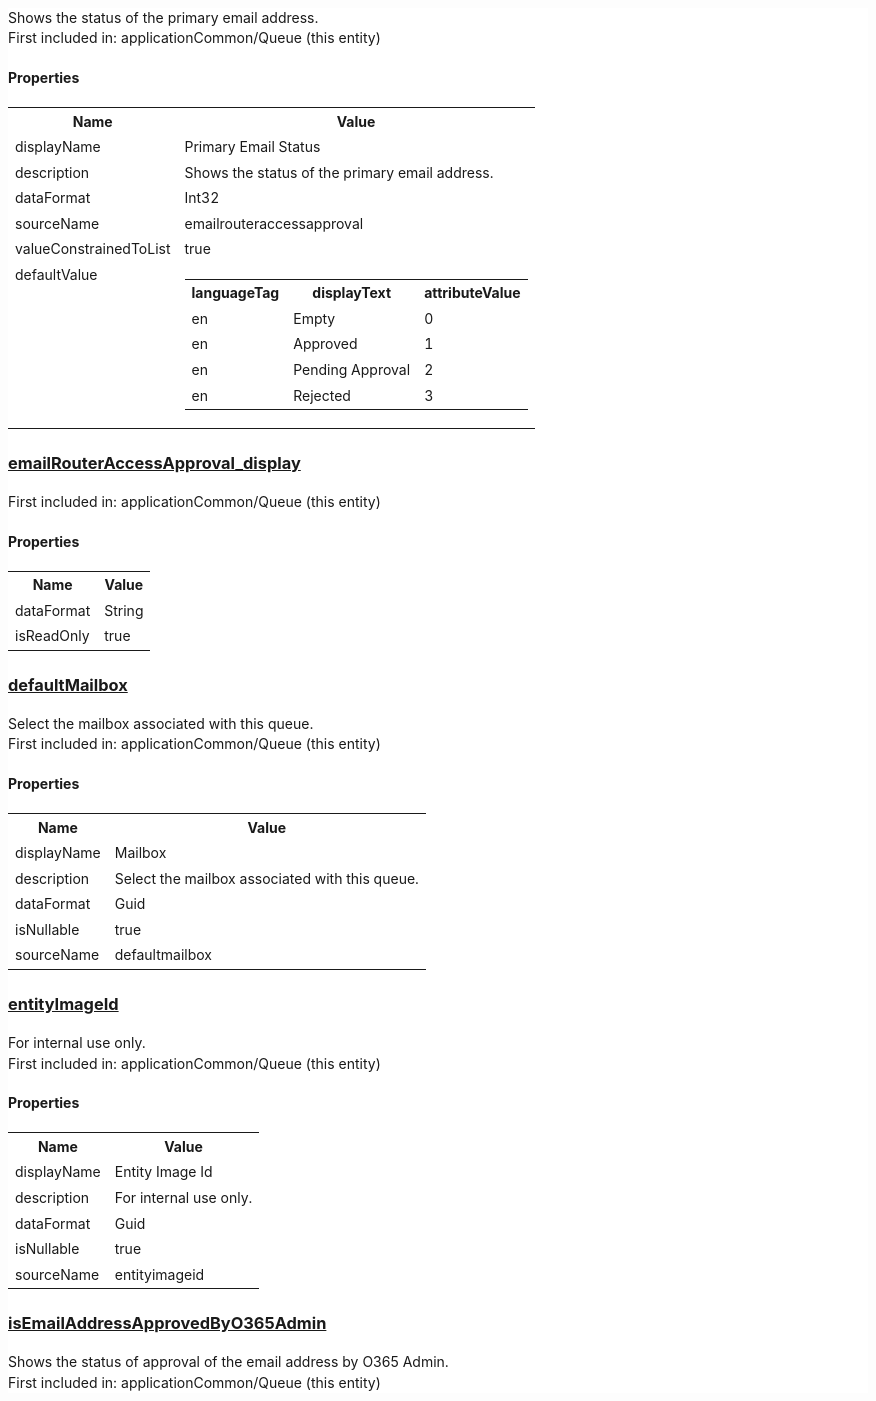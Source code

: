 Shows the status of the primary email address.  
First included in: applicationCommon/Queue (this entity)  

#### Properties

<table><tr><th>Name</th><th>Value</th></tr><tr><td>displayName</td><td>Primary Email Status</td></tr><tr><td>description</td><td>Shows the status of the primary email address.</td></tr><tr><td>dataFormat</td><td>Int32</td></tr><tr><td>sourceName</td><td>emailrouteraccessapproval</td></tr><tr><td>valueConstrainedToList</td><td>true</td></tr><tr><td>defaultValue</td><td><table><tr><th>languageTag</th><th>displayText</th><th>attributeValue</th></tr><tr><td>en</td><td>Empty</td><td>0</td></tr><tr><td>en</td><td>Approved</td><td>1</td></tr><tr><td>en</td><td>Pending Approval</td><td>2</td></tr><tr><td>en</td><td>Rejected</td><td>3</td></tr></table></td></tr></table>

### <a href=#emailRouterAccessApproval_display name="emailRouterAccessApproval_display">emailRouterAccessApproval_display</a>

First included in: applicationCommon/Queue (this entity)  

#### Properties

<table><tr><th>Name</th><th>Value</th></tr><tr><td>dataFormat</td><td>String</td></tr><tr><td>isReadOnly</td><td>true</td></tr></table>

### <a href=#defaultMailbox name="defaultMailbox">defaultMailbox</a>

Select the mailbox associated with this queue.  
First included in: applicationCommon/Queue (this entity)  

#### Properties

<table><tr><th>Name</th><th>Value</th></tr><tr><td>displayName</td><td>Mailbox</td></tr><tr><td>description</td><td>Select the mailbox associated with this queue.</td></tr><tr><td>dataFormat</td><td>Guid</td></tr><tr><td>isNullable</td><td>true</td></tr><tr><td>sourceName</td><td>defaultmailbox</td></tr></table>

### <a href=#entityImageId name="entityImageId">entityImageId</a>

For internal use only.  
First included in: applicationCommon/Queue (this entity)  

#### Properties

<table><tr><th>Name</th><th>Value</th></tr><tr><td>displayName</td><td>Entity Image Id</td></tr><tr><td>description</td><td>For internal use only.</td></tr><tr><td>dataFormat</td><td>Guid</td></tr><tr><td>isNullable</td><td>true</td></tr><tr><td>sourceName</td><td>entityimageid</td></tr></table>

### <a href=#isEmailAddressApprovedByO365Admin name="isEmailAddressApprovedByO365Admin">isEmailAddressApprovedByO365Admin</a>

Shows the status of approval of the email address by O365 Admin.  
First included in: applicationCommon/Queue (this entity)  
